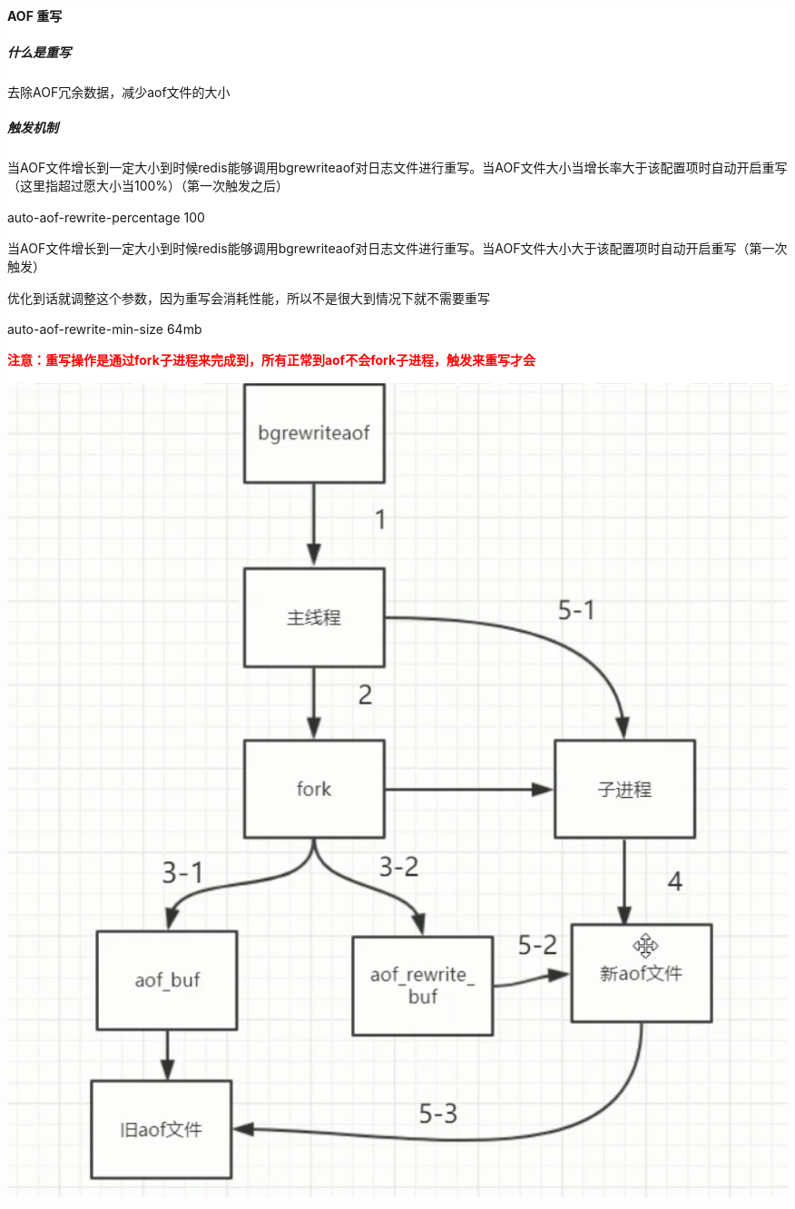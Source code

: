 #### AOF 重写

##### 什么是重写

去除AOF冗余数据，减少aof文件的大小

##### 触发机制
当AOF文件增长到一定大小到时候redis能够调用bgrewriteaof对日志文件进行重写。当AOF文件大小当增长率大于该配置项时自动开启重写（这里指超过愿大小当100%）（第一次触发之后） 

auto-aof-rewrite-percentage 100

当AOF文件增长到一定大小到时候redis能够调用bgrewriteaof对日志文件进行重写。当AOF文件大小大于该配置项时自动开启重写（第一次触发）

优化到话就调整这个参数，因为重写会消耗性能，所以不是很大到情况下就不需要重写

auto-aof-rewrite-min-size 64mb

**<font color="red">注意：重写操作是通过fork子进程来完成到，所有正常到aof不会fork子进程，触发来重写才会</font>**

![redis_start](assets/aof_rewrite.jpg)
